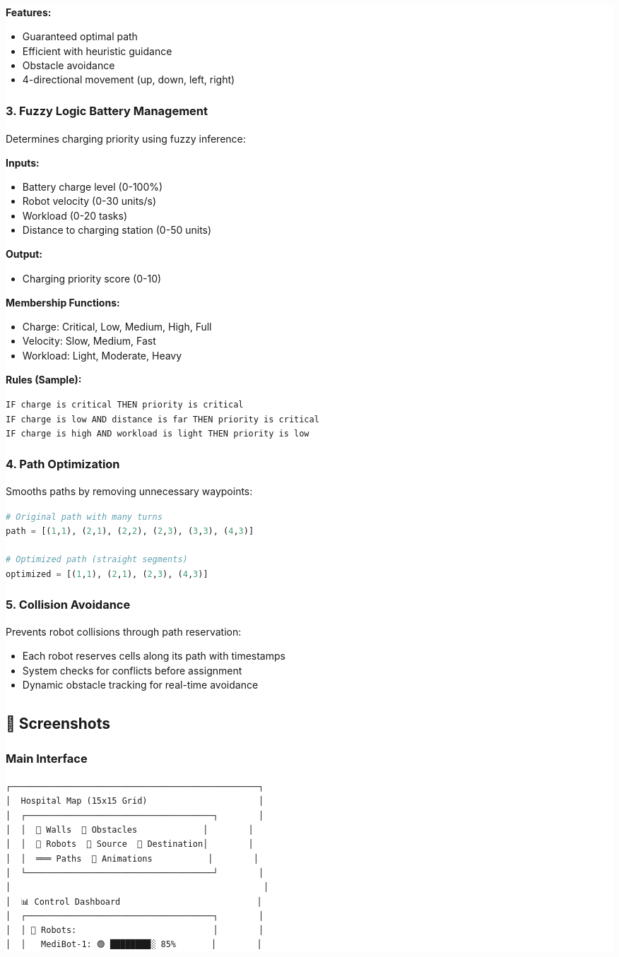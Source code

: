 **Features:**
- Guaranteed optimal path
- Efficient with heuristic guidance
- Obstacle avoidance
- 4-directional movement (up, down, left, right)

### 3. Fuzzy Logic Battery Management

Determines charging priority using fuzzy inference:

**Inputs:**
- Battery charge level (0-100%)
- Robot velocity (0-30 units/s)
- Workload (0-20 tasks)
- Distance to charging station (0-50 units)

**Output:**
- Charging priority score (0-10)

**Membership Functions:**
- Charge: Critical, Low, Medium, High, Full
- Velocity: Slow, Medium, Fast
- Workload: Light, Moderate, Heavy

**Rules (Sample):**
```
IF charge is critical THEN priority is critical
IF charge is low AND distance is far THEN priority is critical
IF charge is high AND workload is light THEN priority is low
```

### 4. Path Optimization

Smooths paths by removing unnecessary waypoints:

```python
# Original path with many turns
path = [(1,1), (2,1), (2,2), (2,3), (3,3), (4,3)]

# Optimized path (straight segments)
optimized = [(1,1), (2,1), (2,3), (4,3)]
```

### 5. Collision Avoidance

Prevents robot collisions through path reservation:

- Each robot reserves cells along its path with timestamps
- System checks for conflicts before assignment
- Dynamic obstacle tracking for real-time avoidance

## 📸 Screenshots

### Main Interface
```
┌─────────────────────────────────────────────────┐
│  Hospital Map (15x15 Grid)                      │
│  ┌─────────────────────────────────────┐        │
│  │  🏥 Walls  🚧 Obstacles             │        │
│  │  🤖 Robots  📍 Source  🎯 Destination│        │
│  │  ═══ Paths  💫 Animations           │        │
│  └─────────────────────────────────────┘        │
│                                                  │
│  📊 Control Dashboard                           │
│  ┌─────────────────────────────────────┐        │
│  │ 🤖 Robots:                           │        │
│  │   MediBot-1: 🟢 ████████░ 85%       │        │
```